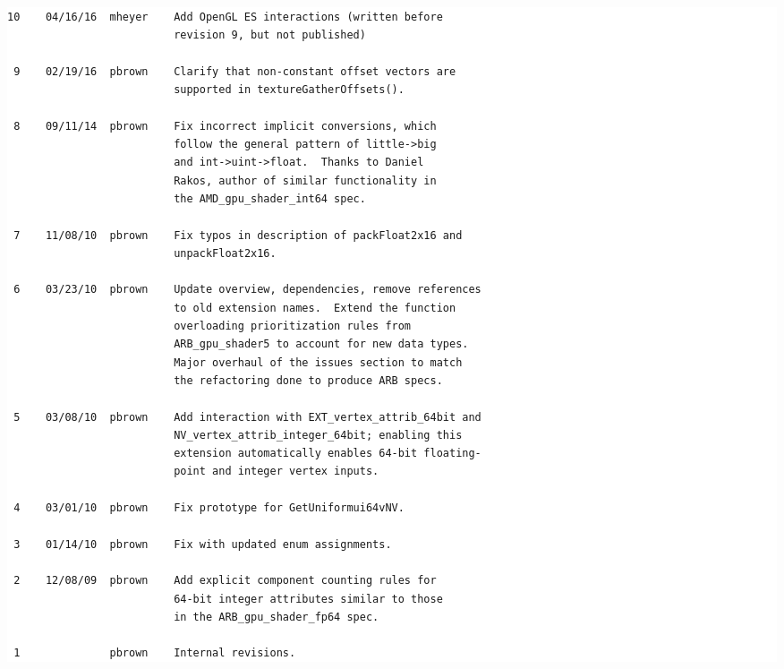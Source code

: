     10    04/16/16  mheyer    Add OpenGL ES interactions (written before
                              revision 9, but not published)

     9    02/19/16  pbrown    Clarify that non-constant offset vectors are
                              supported in textureGatherOffsets().

     8    09/11/14  pbrown    Fix incorrect implicit conversions, which
                              follow the general pattern of little->big
                              and int->uint->float.  Thanks to Daniel
                              Rakos, author of similar functionality in
                              the AMD_gpu_shader_int64 spec.

     7    11/08/10  pbrown    Fix typos in description of packFloat2x16 and
                              unpackFloat2x16.

     6    03/23/10  pbrown    Update overview, dependencies, remove references
                              to old extension names.  Extend the function
                              overloading prioritization rules from
                              ARB_gpu_shader5 to account for new data types.
                              Major overhaul of the issues section to match
                              the refactoring done to produce ARB specs.

     5    03/08/10  pbrown    Add interaction with EXT_vertex_attrib_64bit and
                              NV_vertex_attrib_integer_64bit; enabling this
                              extension automatically enables 64-bit floating-
                              point and integer vertex inputs.

     4    03/01/10  pbrown    Fix prototype for GetUniformui64vNV.

     3    01/14/10  pbrown    Fix with updated enum assignments.

     2    12/08/09  pbrown    Add explicit component counting rules for
                              64-bit integer attributes similar to those
                              in the ARB_gpu_shader_fp64 spec.

     1              pbrown    Internal revisions.
